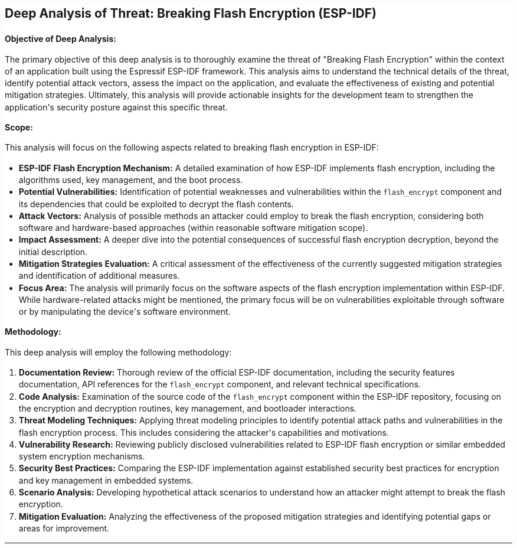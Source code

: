 ## Deep Analysis of Threat: Breaking Flash Encryption (ESP-IDF)

**Objective of Deep Analysis:**

The primary objective of this deep analysis is to thoroughly examine the threat of "Breaking Flash Encryption" within the context of an application built using the Espressif ESP-IDF framework. This analysis aims to understand the technical details of the threat, identify potential attack vectors, assess the impact on the application, and evaluate the effectiveness of existing and potential mitigation strategies. Ultimately, this analysis will provide actionable insights for the development team to strengthen the application's security posture against this specific threat.

**Scope:**

This analysis will focus on the following aspects related to breaking flash encryption in ESP-IDF:

*   **ESP-IDF Flash Encryption Mechanism:**  A detailed examination of how ESP-IDF implements flash encryption, including the algorithms used, key management, and the boot process.
*   **Potential Vulnerabilities:** Identification of potential weaknesses and vulnerabilities within the `flash_encrypt` component and its dependencies that could be exploited to decrypt the flash contents.
*   **Attack Vectors:**  Analysis of possible methods an attacker could employ to break the flash encryption, considering both software and hardware-based approaches (within reasonable software mitigation scope).
*   **Impact Assessment:**  A deeper dive into the potential consequences of successful flash encryption decryption, beyond the initial description.
*   **Mitigation Strategies Evaluation:**  A critical assessment of the effectiveness of the currently suggested mitigation strategies and identification of additional measures.
*   **Focus Area:** The analysis will primarily focus on the software aspects of the flash encryption implementation within ESP-IDF. While hardware-related attacks might be mentioned, the primary focus will be on vulnerabilities exploitable through software or by manipulating the device's software environment.

**Methodology:**

This deep analysis will employ the following methodology:

1. **Documentation Review:**  Thorough review of the official ESP-IDF documentation, including the security features documentation, API references for the `flash_encrypt` component, and relevant technical specifications.
2. **Code Analysis:** Examination of the source code of the `flash_encrypt` component within the ESP-IDF repository, focusing on the encryption and decryption routines, key management, and bootloader interactions.
3. **Threat Modeling Techniques:** Applying threat modeling principles to identify potential attack paths and vulnerabilities in the flash encryption process. This includes considering the attacker's capabilities and motivations.
4. **Vulnerability Research:**  Reviewing publicly disclosed vulnerabilities related to ESP-IDF flash encryption or similar embedded system encryption mechanisms.
5. **Security Best Practices:**  Comparing the ESP-IDF implementation against established security best practices for encryption and key management in embedded systems.
6. **Scenario Analysis:**  Developing hypothetical attack scenarios to understand how an attacker might attempt to break the flash encryption.
7. **Mitigation Evaluation:**  Analyzing the effectiveness of the proposed mitigation strategies and identifying potential gaps or areas for improvement.

---